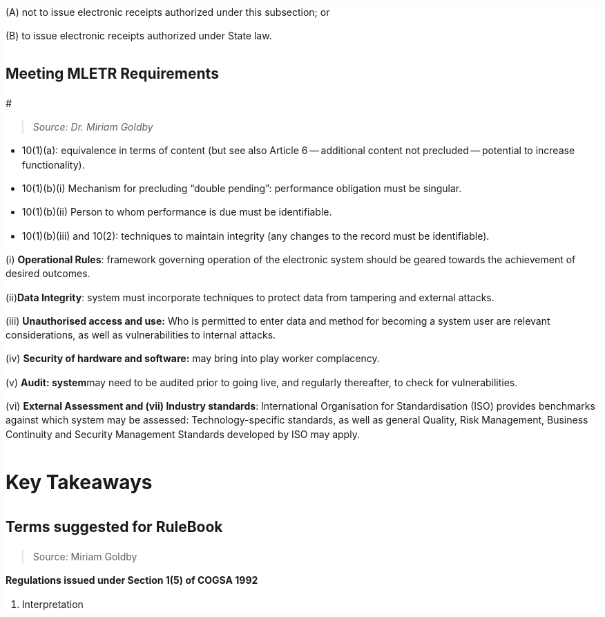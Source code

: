 (A) not to issue electronic receipts authorized under this subsection;
or

(B) to issue electronic receipts authorized under State law.

## Meeting MLETR Requirements

*\#*

> *Source: Dr. Miriam Goldby*

  - 10(1)(a): equivalence in terms of content (but see also Article
    6 — additional content not precluded — potential to increase
    functionality).

  - 10(1)(b)(i) Mechanism for precluding “double pending”: performance
    obligation must be singular.

  - 10(1)(b)(ii) Person to whom performance is due must be identifiable.

  - 10(1)(b)(iii) and 10(2): techniques to maintain integrity (any
    changes to the record must be identifiable).

(i) **Operational Rules**: framework governing operation of the
electronic system should be geared towards the achievement of desired
outcomes.

(ii)**Data Integrity**: system must incorporate techniques to protect
data from tampering and external attacks.

(iii) **Unauthorised access and use:** Who is permitted to enter data
and method for becoming a system user are relevant considerations, as
well as vulnerabilities to internal attacks.

(iv) **Security of hardware and software:** may bring into play worker
complacency.

(v) **Audit: system**may need to be audited prior to going live, and
regularly thereafter, to check for vulnerabilities.

(vi) **External Assessment and (vii) Industry standards**: International
Organisation for Standardisation (ISO) provides benchmarks against which
system may be assessed: Technology-specific standards, as well as
general Quality, Risk Management, Business Continuity and Security
Management Standards developed by ISO may apply.

# Key Takeaways

## Terms suggested for RuleBook

> Source: Miriam Goldby

**Regulations issued under Section 1(5) of COGSA 1992**

1.  Interpretation
